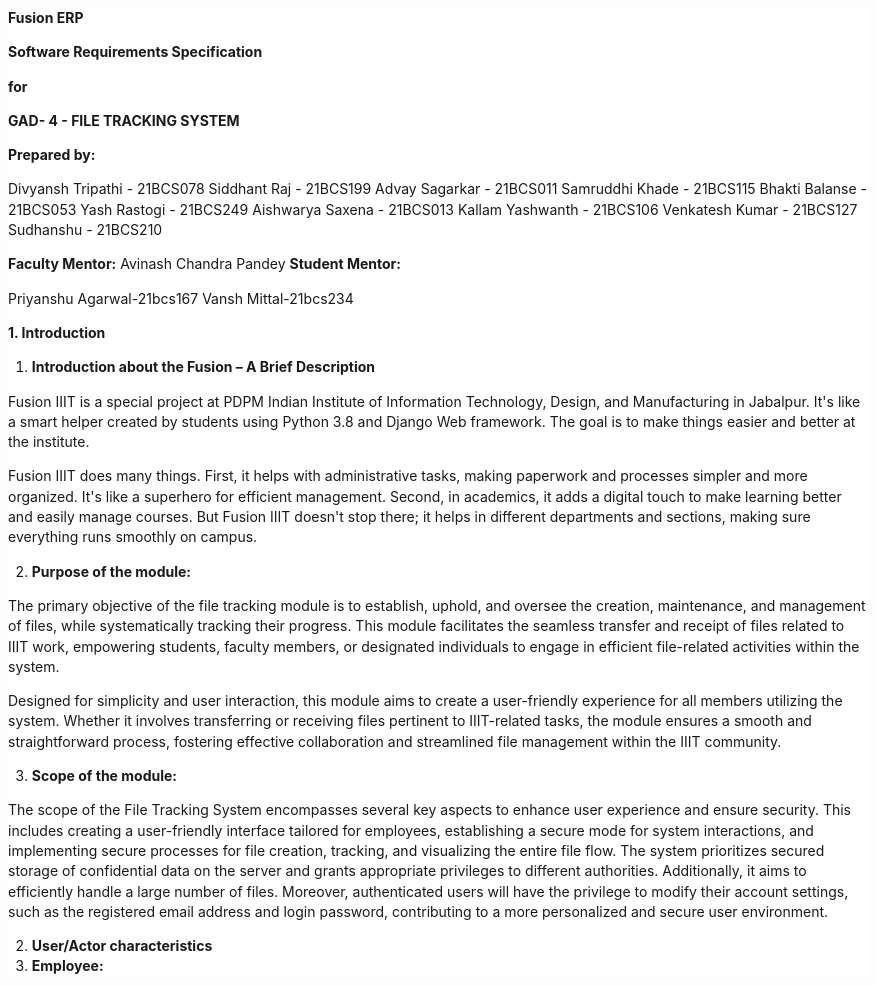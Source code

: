 ﻿**Fusion ERP**

**Software Requirements Specification**

**for**

**GAD- 4 - FILE TRACKING SYSTEM**

**Prepared by:**

Divyansh Tripathi - 21BCS078 Siddhant Raj - 21BCS199 Advay Sagarkar - 21BCS011 Samruddhi Khade - 21BCS115 Bhakti Balanse - 21BCS053 Yash Rastogi - 21BCS249 Aishwarya Saxena - 21BCS013 Kallam Yashwanth - 21BCS106 Venkatesh Kumar - 21BCS127 Sudhanshu - 21BCS210

**Faculty Mentor:** Avinash Chandra Pandey **Student Mentor:**

Priyanshu Agarwal-21bcs167 Vansh Mittal-21bcs234

**1. Introduction**

1. **Introduction about the Fusion – A Brief Description**

Fusion IIIT is a special project at PDPM Indian Institute of Information Technology, Design, and Manufacturing in Jabalpur. It's like a smart helper created by students using Python 3.8 and Django Web framework. The goal is to make things easier and better at the institute.

Fusion IIIT does many things. First, it helps with administrative tasks, making paperwork and processes simpler and more organized. It's like a superhero for efficient management. Second, in academics, it adds a digital touch to make learning better and easily manage courses. But Fusion IIIT doesn't stop there; it helps in different departments and sections, making sure everything runs smoothly on campus.

2. **Purpose of the module:**

The primary objective of the file tracking module is to establish, uphold, and oversee the creation, maintenance, and management of files, while systematically tracking their progress. This module facilitates the seamless transfer and receipt of files related to IIIT work, empowering students, faculty members, or designated individuals to engage in efficient file-related activities within the system.

Designed for simplicity and user interaction, this module aims to create a user-friendly experience for all members utilizing the system. Whether it involves transferring or receiving files pertinent to IIIT-related tasks, the module ensures a smooth and straightforward process, fostering effective collaboration and streamlined file management within the IIIT community.

3. **Scope of the module:**

The scope of the File Tracking System encompasses several key aspects to enhance user experience and ensure security. This includes creating a user-friendly interface tailored for employees, establishing a secure mode for system interactions, and implementing secure processes for file creation, tracking, and visualizing the entire file flow. The system prioritizes secured storage of confidential data on the server and grants appropriate privileges to different authorities. Additionally, it aims to efficiently handle a large number of files. Moreover, authenticated users will have the privilege to modify their account settings, such as the registered email address and login password, contributing to a more personalized and secure user environment.

2. **User/Actor characteristics**
1. **Employee:**
